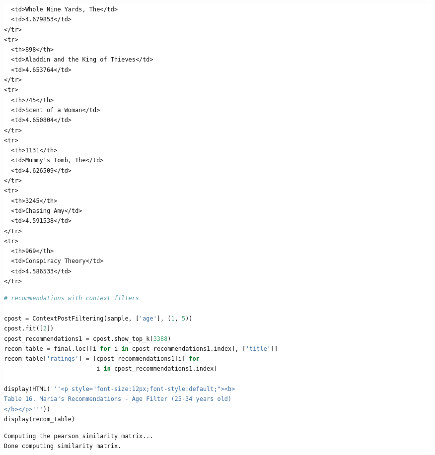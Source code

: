       <td>Whole Nine Yards, The</td>
      <td>4.679853</td>
    </tr>
    <tr>
      <th>898</th>
      <td>Aladdin and the King of Thieves</td>
      <td>4.653764</td>
    </tr>
    <tr>
      <th>745</th>
      <td>Scent of a Woman</td>
      <td>4.650804</td>
    </tr>
    <tr>
      <th>1131</th>
      <td>Mummy's Tomb, The</td>
      <td>4.626509</td>
    </tr>
    <tr>
      <th>3245</th>
      <td>Chasing Amy</td>
      <td>4.591538</td>
    </tr>
    <tr>
      <th>969</th>
      <td>Conspiracy Theory</td>
      <td>4.586533</td>
    </tr>
  </tbody>
</table>
</div>



```python
# recommendations with context filters

cpost = ContextPostFiltering(sample, ['age'], (1, 5))
cpost.fit([2])
cpost_recommendations1 = cpost.show_top_k(3388)
recom_table = final.loc[[i for i in cpost_recommendations1.index], ['title']]
recom_table['ratings'] = [cpost_recommendations1[i] for 
                          i in cpost_recommendations1.index]

display(HTML('''<p style="font-size:12px;font-style:default;"><b>
Table 16. Maria's Recommendations - Age Filter (25-34 years old)
</b></p>'''))
display(recom_table)
```

    Computing the pearson similarity matrix...
    Done computing similarity matrix.
    
